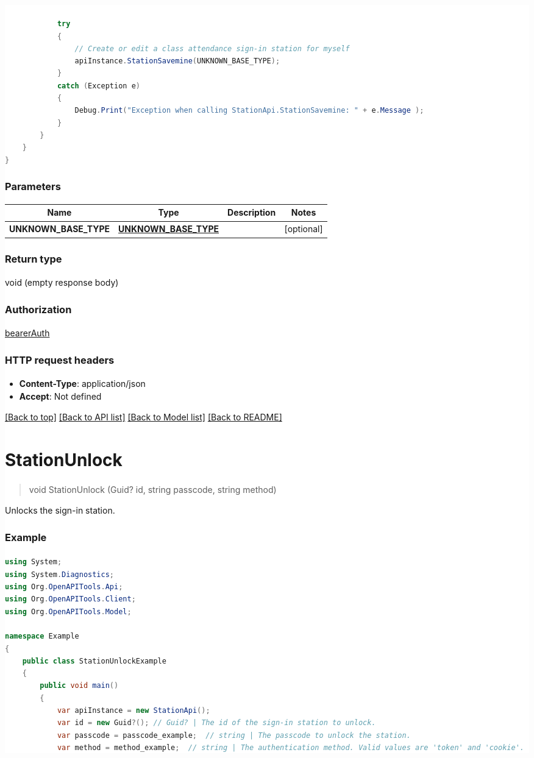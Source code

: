 ```csharp

            try
            {
                // Create or edit a class attendance sign-in station for myself
                apiInstance.StationSavemine(UNKNOWN_BASE_TYPE);
            }
            catch (Exception e)
            {
                Debug.Print("Exception when calling StationApi.StationSavemine: " + e.Message );
            }
        }
    }
}
```

### Parameters

Name | Type | Description  | Notes
------------- | ------------- | ------------- | -------------
 **UNKNOWN_BASE_TYPE** | [**UNKNOWN_BASE_TYPE**](UNKNOWN_BASE_TYPE.md)|  | [optional] 

### Return type

void (empty response body)

### Authorization

[bearerAuth](../README.md#bearerAuth)

### HTTP request headers

 - **Content-Type**: application/json
 - **Accept**: Not defined

[[Back to top]](#) [[Back to API list]](../README.md#documentation-for-api-endpoints) [[Back to Model list]](../README.md#documentation-for-models) [[Back to README]](../README.md)

<a name="stationunlock"></a>
# **StationUnlock**
> void StationUnlock (Guid? id, string passcode, string method)

Unlocks the sign-in station.

### Example
```csharp
using System;
using System.Diagnostics;
using Org.OpenAPITools.Api;
using Org.OpenAPITools.Client;
using Org.OpenAPITools.Model;

namespace Example
{
    public class StationUnlockExample
    {
        public void main()
        {
            var apiInstance = new StationApi();
            var id = new Guid?(); // Guid? | The id of the sign-in station to unlock.
            var passcode = passcode_example;  // string | The passcode to unlock the station.
            var method = method_example;  // string | The authentication method. Valid values are 'token' and 'cookie'.

```